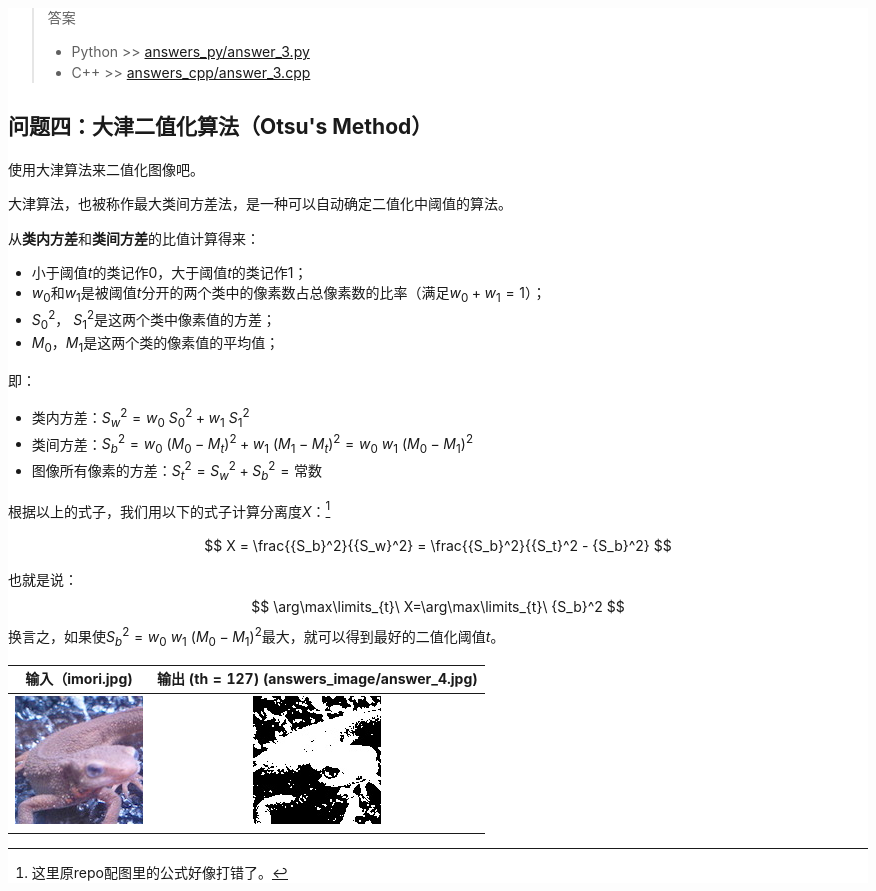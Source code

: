 > 答案 
>
> * Python >> [answers_py/answer_3.py](answers_py/answer_3.py)
> * C++ >> [answers_cpp/answer_3.cpp](answers_cpp/answer_3.cpp)

## 问题四：大津二值化算法（Otsu's Method）

使用大津算法来二值化图像吧。

大津算法，也被称作最大类间方差法，是一种可以自动确定二值化中阈值的算法。

从**类内方差**和**类间方差**的比值计算得来：


- 小于阈值$t$的类记作$0$，大于阈值$t$的类记作$1$；
- $w_0$和$w_1$是被阈值$t$分开的两个类中的像素数占总像素数的比率（满足$w_0+w_1=1$）；
- ${S_0}^2$， ${S_1}^2$是这两个类中像素值的方差；
- $M_0$，$M_1$是这两个类的像素值的平均值；

即：

* 类内方差：${S_w}^2=w_0\ {S_0}^2+w_1\  {S_1}^2$
* 类间方差：${S_b}^2 = w_0 \  (M_0 - M_t)^2 + w_1\ (M_1 - M_t)^2 = w_0\  w_1\  (M_0 - M_1) ^2$
* 图像所有像素的方差：${S_t}^2 = {S_w}^2 + {S_b}^2 = \text{常数}$

根据以上的式子，我们用以下的式子计算分离度$X$：[^1]

[^1]: 这里原repo配图里的公式好像打错了。

$$
X = \frac{{S_b}^2}{{S_w}^2} = \frac{{S_b}^2}{{S_t}^2 - {S_b}^2}
$$

也就是说： 
$$
\arg\max\limits_{t}\ X=\arg\max\limits_{t}\ {S_b}^2
$$
换言之，如果使${S_b}^2={w_0}\ {w_1}\ (M_0 - M_1)^2$最大，就可以得到最好的二值化阈值$t$。

| 输入（imori.jpg) | 输出 ($\text{th} = 127$​) (answers_image/answer_4.jpg) |
| :--------------: | :----------------------------------------------------: |
|  ![](imori.jpg)  |            ![](answers_image/answer_4.jpg)             |


[^2]: 这里没有找到"減色処理"准确的中文翻译，所以直译了。